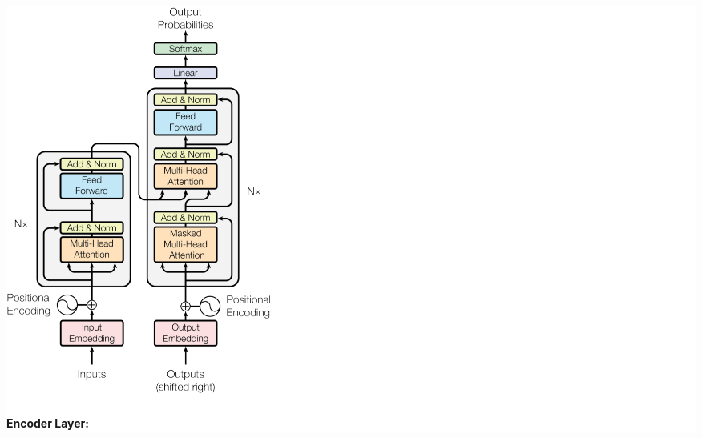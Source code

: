 <img src="images/dbb15a0efc3386da7673495b143510cfa05373a53007837ee2a37c180286747b.jpg" style="zoom:50%;" />

#### **Encoder Layer:**
